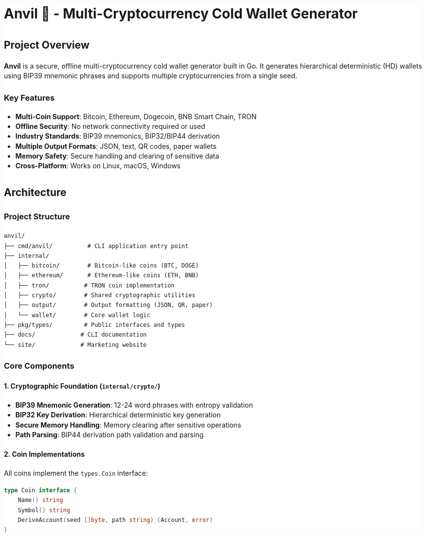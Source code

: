 # Anvil 🔨 - Multi-Cryptocurrency Cold Wallet Generator

## Project Overview

**Anvil** is a secure, offline multi-cryptocurrency cold wallet generator built in Go. It generates hierarchical deterministic (HD) wallets using BIP39 mnemonic phrases and supports multiple cryptocurrencies from a single seed.

### Key Features

- **Multi-Coin Support**: Bitcoin, Ethereum, Dogecoin, BNB Smart Chain, TRON
- **Offline Security**: No network connectivity required or used
- **Industry Standards**: BIP39 mnemonics, BIP32/BIP44 derivation
- **Multiple Output Formats**: JSON, text, QR codes, paper wallets
- **Memory Safety**: Secure handling and clearing of sensitive data
- **Cross-Platform**: Works on Linux, macOS, Windows

## Architecture

### Project Structure
```
anvil/
├── cmd/anvil/          # CLI application entry point
├── internal/
│   ├── bitcoin/        # Bitcoin-like coins (BTC, DOGE)
│   ├── ethereum/       # Ethereum-like coins (ETH, BNB)
│   ├── tron/          # TRON coin implementation
│   ├── crypto/        # Shared cryptographic utilities
│   ├── output/        # Output formatting (JSON, QR, paper)
│   └── wallet/        # Core wallet logic
├── pkg/types/         # Public interfaces and types
├── docs/             # CLI documentation
└── site/             # Marketing website
```

### Core Components

#### 1. Cryptographic Foundation (`internal/crypto/`)
- **BIP39 Mnemonic Generation**: 12-24 word phrases with entropy validation
- **BIP32 Key Derivation**: Hierarchical deterministic key generation
- **Secure Memory Handling**: Memory clearing after sensitive operations
- **Path Parsing**: BIP44 derivation path validation and parsing

#### 2. Coin Implementations
All coins implement the `types.Coin` interface:

```go
type Coin interface {
    Name() string
    Symbol() string
    DeriveAccount(seed []byte, path string) (Account, error)
}
```

